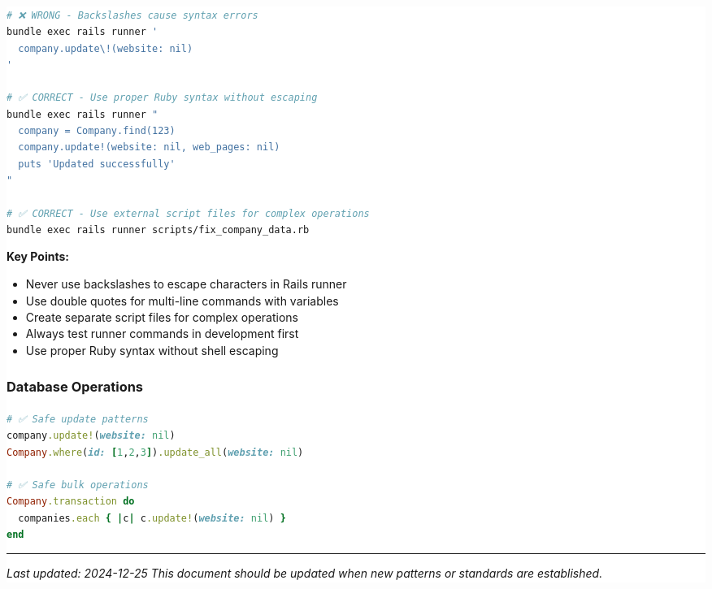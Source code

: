 ```bash
# ❌ WRONG - Backslashes cause syntax errors
bundle exec rails runner '
  company.update\!(website: nil)
'

# ✅ CORRECT - Use proper Ruby syntax without escaping
bundle exec rails runner "
  company = Company.find(123)
  company.update!(website: nil, web_pages: nil)
  puts 'Updated successfully'
"

# ✅ CORRECT - Use external script files for complex operations
bundle exec rails runner scripts/fix_company_data.rb
```

**Key Points:**
- Never use backslashes to escape characters in Rails runner
- Use double quotes for multi-line commands with variables
- Create separate script files for complex operations
- Always test runner commands in development first
- Use proper Ruby syntax without shell escaping

### Database Operations
```ruby
# ✅ Safe update patterns
company.update!(website: nil)
Company.where(id: [1,2,3]).update_all(website: nil)

# ✅ Safe bulk operations
Company.transaction do
  companies.each { |c| c.update!(website: nil) }
end
```

---

*Last updated: 2024-12-25*
*This document should be updated when new patterns or standards are established.*